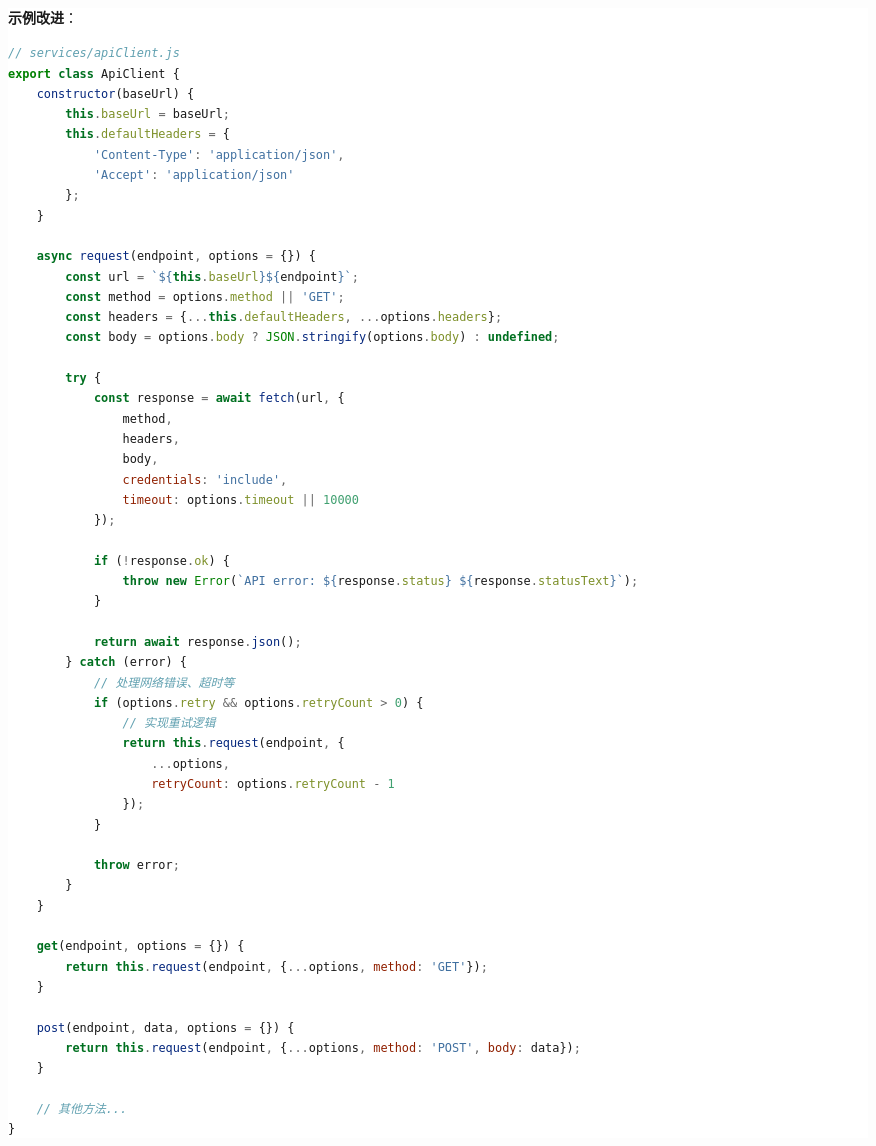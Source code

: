 **示例改进**：
```javascript
// services/apiClient.js
export class ApiClient {
    constructor(baseUrl) {
        this.baseUrl = baseUrl;
        this.defaultHeaders = {
            'Content-Type': 'application/json',
            'Accept': 'application/json'
        };
    }
    
    async request(endpoint, options = {}) {
        const url = `${this.baseUrl}${endpoint}`;
        const method = options.method || 'GET';
        const headers = {...this.defaultHeaders, ...options.headers};
        const body = options.body ? JSON.stringify(options.body) : undefined;
        
        try {
            const response = await fetch(url, {
                method,
                headers,
                body,
                credentials: 'include',
                timeout: options.timeout || 10000
            });
            
            if (!response.ok) {
                throw new Error(`API error: ${response.status} ${response.statusText}`);
            }
            
            return await response.json();
        } catch (error) {
            // 处理网络错误、超时等
            if (options.retry && options.retryCount > 0) {
                // 实现重试逻辑
                return this.request(endpoint, {
                    ...options,
                    retryCount: options.retryCount - 1
                });
            }
            
            throw error;
        }
    }
    
    get(endpoint, options = {}) {
        return this.request(endpoint, {...options, method: 'GET'});
    }
    
    post(endpoint, data, options = {}) {
        return this.request(endpoint, {...options, method: 'POST', body: data});
    }
    
    // 其他方法...
}
```
